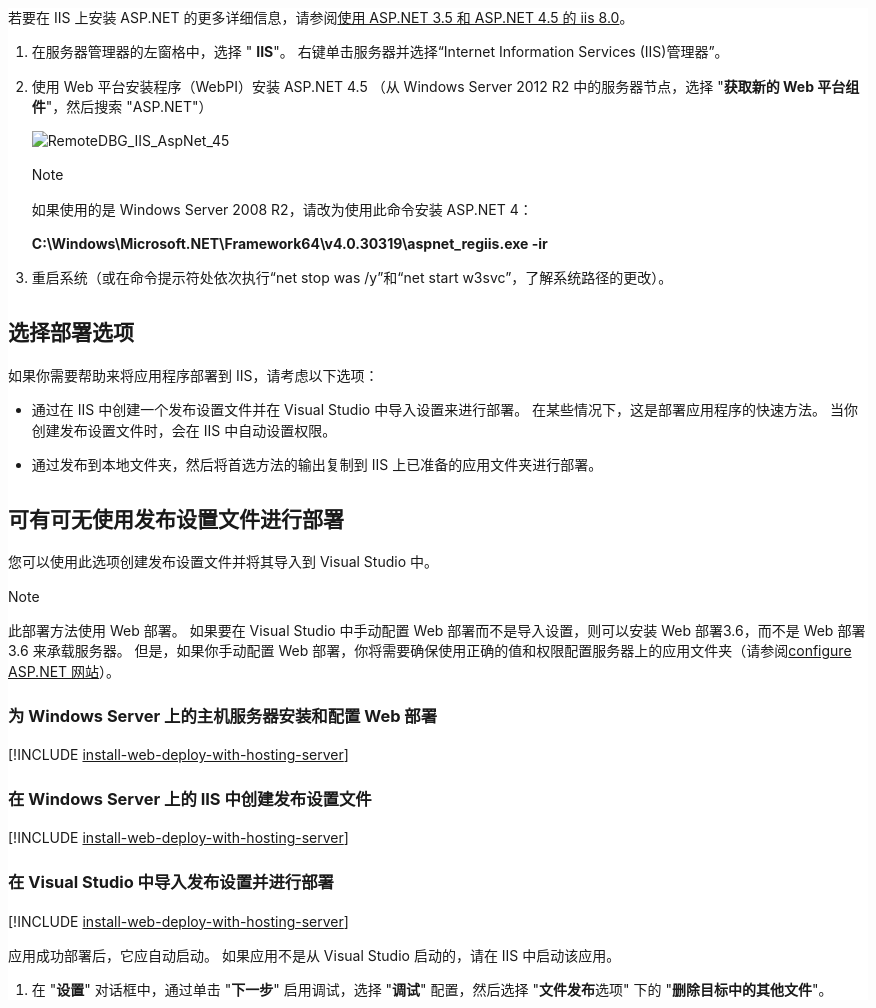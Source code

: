 若要在 IIS 上安装 ASP.NET 的更多详细信息，请参阅[使用 ASP.NET 3.5 和 ASP.NET 4.5 的 iis 8.0](/iis/get-started/whats-new-in-iis-8/iis-80-using-aspnet-35-and-aspnet-45)。

1. 在服务器管理器的左窗格中，选择 " **IIS**"。 右键单击服务器并选择“Internet Information Services (IIS)管理器”。

1. 使用 Web 平台安装程序（WebPI）安装 ASP.NET 4.5 （从 Windows Server 2012 R2 中的服务器节点，选择 "**获取新的 Web 平台组件**"，然后搜索 "ASP.NET"）

    ![RemoteDBG_IIS_AspNet_45](../debugger/media/remotedbg_iis_aspnet_45.png "RemoteDBG_IIS_AspNet_45")

    > [!NOTE]
    > 如果使用的是 Windows Server 2008 R2，请改为使用此命令安装 ASP.NET 4：

     **C:\Windows\Microsoft.NET\Framework64\v4.0.30319\aspnet_regiis.exe -ir**

2. 重启系统（或在命令提示符处依次执行“net stop was /y”和“net start w3svc”，了解系统路径的更改）。

## <a name="choose-a-deployment-option"></a>选择部署选项

如果你需要帮助来将应用程序部署到 IIS，请考虑以下选项：

* 通过在 IIS 中创建一个发布设置文件并在 Visual Studio 中导入设置来进行部署。 在某些情况下，这是部署应用程序的快速方法。 当你创建发布设置文件时，会在 IIS 中自动设置权限。

* 通过发布到本地文件夹，然后将首选方法的输出复制到 IIS 上已准备的应用文件夹进行部署。

## <a name="optional-deploy-using-a-publish-settings-file"></a>可有可无使用发布设置文件进行部署

您可以使用此选项创建发布设置文件并将其导入到 Visual Studio 中。

> [!NOTE]
> 此部署方法使用 Web 部署。 如果要在 Visual Studio 中手动配置 Web 部署而不是导入设置，则可以安装 Web 部署3.6，而不是 Web 部署3.6 来承载服务器。 但是，如果你手动配置 Web 部署，你将需要确保使用正确的值和权限配置服务器上的应用文件夹（请参阅[configure ASP.NET 网站](#BKMK_deploy_asp_net)）。

### <a name="install-and-configure-web-deploy-for-hosting-servers-on-windows-server"></a>为 Windows Server 上的主机服务器安装和配置 Web 部署

[!INCLUDE [install-web-deploy-with-hosting-server](../deployment/includes/install-web-deploy-with-hosting-server.md)]

### <a name="create-the-publish-settings-file-in-iis-on-windows-server"></a>在 Windows Server 上的 IIS 中创建发布设置文件

[!INCLUDE [install-web-deploy-with-hosting-server](../deployment/includes/create-publish-settings-iis.md)]

### <a name="import-the-publish-settings-in-visual-studio-and-deploy"></a>在 Visual Studio 中导入发布设置并进行部署

[!INCLUDE [install-web-deploy-with-hosting-server](../deployment/includes/import-publish-settings-vs.md)]

应用成功部署后，它应自动启动。 如果应用不是从 Visual Studio 启动的，请在 IIS 中启动该应用。

1. 在 "**设置**" 对话框中，通过单击 "**下一步**" 启用调试，选择 "**调试**" 配置，然后选择 "**文件发布**选项" 下的 "**删除目标中的其他文件**"。
